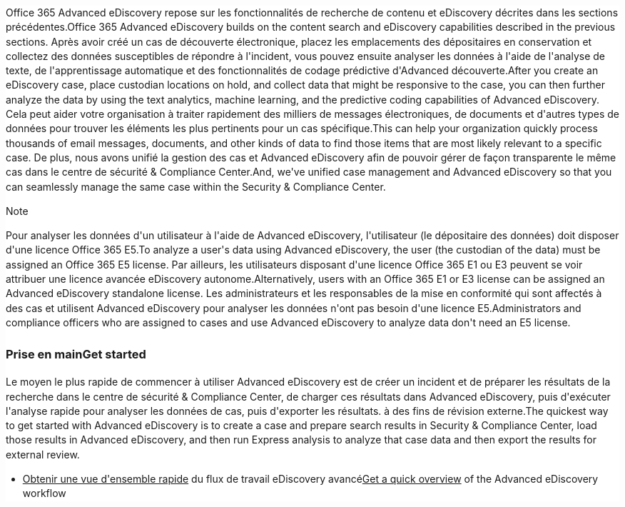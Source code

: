 <span data-ttu-id="9a757-127">Office 365 Advanced eDiscovery repose sur les fonctionnalités de recherche de contenu et eDiscovery décrites dans les sections précédentes.</span><span class="sxs-lookup"><span data-stu-id="9a757-127">Office 365 Advanced eDiscovery builds on the content search and eDiscovery capabilities described in the previous sections.</span></span> <span data-ttu-id="9a757-128">Après avoir créé un cas de découverte électronique, placez les emplacements des dépositaires en conservation et collectez des données susceptibles de répondre à l'incident, vous pouvez ensuite analyser les données à l'aide de l'analyse de texte, de l'apprentissage automatique et des fonctionnalités de codage prédictive d'Advanced découverte.</span><span class="sxs-lookup"><span data-stu-id="9a757-128">After you create an eDiscovery case, place custodian locations on hold, and collect data that might be responsive to the case, you can then further analyze the data by using the text analytics, machine learning, and the predictive coding capabilities of Advanced eDiscovery.</span></span> <span data-ttu-id="9a757-129">Cela peut aider votre organisation à traiter rapidement des milliers de messages électroniques, de documents et d'autres types de données pour trouver les éléments les plus pertinents pour un cas spécifique.</span><span class="sxs-lookup"><span data-stu-id="9a757-129">This can help your organization quickly process thousands of email messages, documents, and other kinds of data to find those items that are most likely relevant to a specific case.</span></span> <span data-ttu-id="9a757-130">De plus, nous avons unifié la gestion des cas et Advanced eDiscovery afin de pouvoir gérer de façon transparente le même cas dans le centre de sécurité & Compliance Center.</span><span class="sxs-lookup"><span data-stu-id="9a757-130">And, we've unified case management and Advanced eDiscovery so that you can seamlessly manage the same case within the Security & Compliance Center.</span></span>
  
> [!NOTE]
> <span data-ttu-id="9a757-131">Pour analyser les données d'un utilisateur à l'aide de Advanced eDiscovery, l'utilisateur (le dépositaire des données) doit disposer d'une licence Office 365 E5.</span><span class="sxs-lookup"><span data-stu-id="9a757-131">To analyze a user's data using Advanced eDiscovery, the user (the custodian of the data) must be assigned an Office 365 E5 license.</span></span> <span data-ttu-id="9a757-132">Par ailleurs, les utilisateurs disposant d'une licence Office 365 E1 ou E3 peuvent se voir attribuer une licence avancée eDiscovery autonome.</span><span class="sxs-lookup"><span data-stu-id="9a757-132">Alternatively, users with an Office 365 E1 or E3 license can be assigned an Advanced eDiscovery standalone license.</span></span> <span data-ttu-id="9a757-133">Les administrateurs et les responsables de la mise en conformité qui sont affectés à des cas et utilisent Advanced eDiscovery pour analyser les données n'ont pas besoin d'une licence E5.</span><span class="sxs-lookup"><span data-stu-id="9a757-133">Administrators and compliance officers who are assigned to cases and use Advanced eDiscovery to analyze data don't need an E5 license.</span></span> 
  
### <a name="get-started"></a><span data-ttu-id="9a757-134">Prise en main</span><span class="sxs-lookup"><span data-stu-id="9a757-134">Get started</span></span>

<span data-ttu-id="9a757-135">Le moyen le plus rapide de commencer à utiliser Advanced eDiscovery est de créer un incident et de préparer les résultats de la recherche dans le centre de sécurité & Compliance Center, de charger ces résultats dans Advanced eDiscovery, puis d'exécuter l'analyse rapide pour analyser les données de cas, puis d'exporter les résultats. à des fins de révision externe.</span><span class="sxs-lookup"><span data-stu-id="9a757-135">The quickest way to get started with Advanced eDiscovery is to create a case and prepare search results in Security & Compliance Center, load those results in Advanced eDiscovery, and then run Express analysis to analyze that case data and then export the results for external review.</span></span>
  
- <span data-ttu-id="9a757-136">[Obtenir une vue d'ensemble rapide](quick-setup-for-advanced-ediscovery.md) du flux de travail eDiscovery avancé</span><span class="sxs-lookup"><span data-stu-id="9a757-136">[Get a quick overview](quick-setup-for-advanced-ediscovery.md) of the Advanced eDiscovery workflow</span></span> 
    